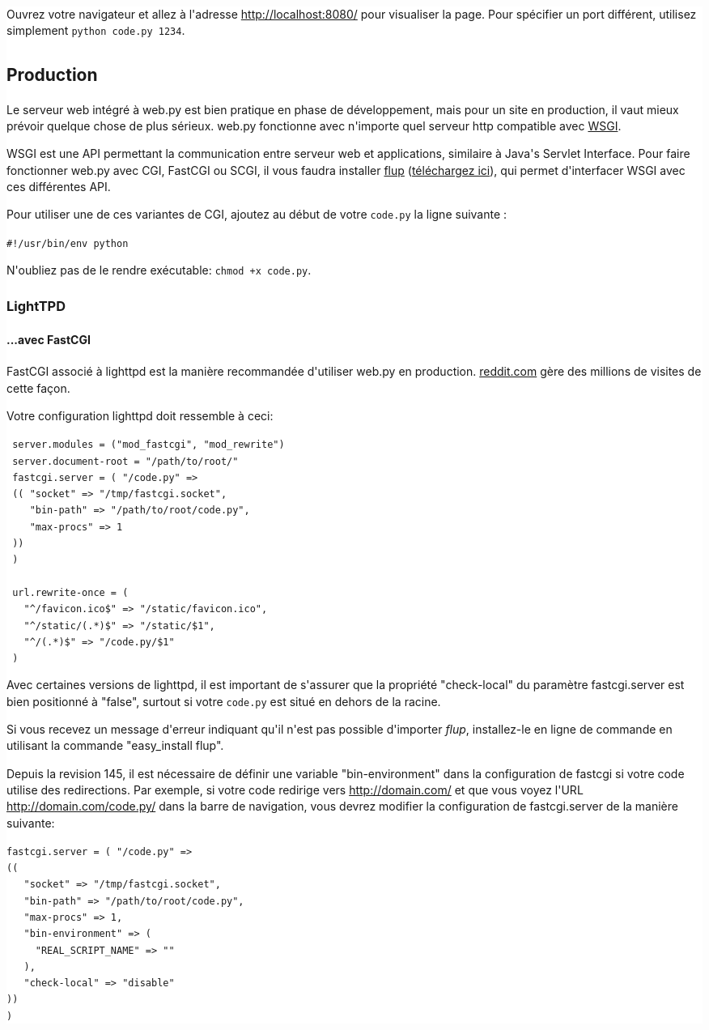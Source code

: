 Ouvrez votre navigateur et allez à l'adresse [http://localhost:8080/](http://localhost:8080/) pour visualiser la page. Pour spécifier un port différent, utilisez simplement `python code.py 1234`.

<h2 id="prod">Production</h2>

Le serveur web intégré à web.py est bien pratique en phase de développement, mais pour un site en production, il vaut mieux prévoir quelque chose de plus sérieux. web.py fonctionne avec n'importe quel serveur http compatible avec  [WSGI](http://www.python.org/dev/peps/pep-0333/). 

WSGI est une API permettant la communication entre serveur web et applications, similaire à Java's Servlet Interface. Pour faire fonctionner web.py avec CGI, FastCGI ou SCGI, il vous faudra installer [flup](http://trac.saddi.com/flup) ([téléchargez ici](http://www.saddi.com/software/flup/dist/)), qui permet d'interfacer WSGI avec ces différentes API.

Pour utiliser une de ces variantes de CGI, ajoutez au début de votre `code.py` la ligne suivante :

    #!/usr/bin/env python

N'oubliez pas de le rendre exécutable: `chmod +x code.py`.

<h3 id="lighttpd">LightTPD</h3>

<h4 id="lighttpdfastcgi">...avec FastCGI</h4>

FastCGI associé à lighttpd est la manière recommandée d'utiliser web.py en production. [reddit.com][3] gère des millions de visites de cette façon.

   [3]: http://reddit.com/

Votre configuration lighttpd doit ressemble à ceci:
    
     server.modules = ("mod_fastcgi", "mod_rewrite")
     server.document-root = "/path/to/root/"     
     fastcgi.server = ( "/code.py" =>     
     (( "socket" => "/tmp/fastcgi.socket",
        "bin-path" => "/path/to/root/code.py",
        "max-procs" => 1
     ))
     )
    
     url.rewrite-once = (
       "^/favicon.ico$" => "/static/favicon.ico",
       "^/static/(.*)$" => "/static/$1",
       "^/(.*)$" => "/code.py/$1"
     )
    
Avec certaines versions de lighttpd, il est important de s'assurer que la propriété "check-local" du paramètre fastcgi.server est bien positionné à "false", surtout si votre `code.py` est situé en dehors de la racine.

Si vous recevez un message d'erreur indiquant qu'il n'est pas possible d'importer _flup_, installez-le en ligne de commande en utilisant la commande "easy_install flup".

Depuis la revision 145, il est nécessaire de définir une variable  "bin-environment" dans la configuration de fastcgi si votre code utilise des redirections.  Par exemple, si votre code redirige vers  http://domain.com/ et que vous voyez l'URL http://domain.com/code.py/ dans la barre de navigation, vous devrez modifier la configuration de fastcgi.server de la manière suivante:
     
    fastcgi.server = ( "/code.py" =>
    ((
       "socket" => "/tmp/fastcgi.socket",
       "bin-path" => "/path/to/root/code.py",
       "max-procs" => 1,
       "bin-environment" => (
         "REAL_SCRIPT_NAME" => ""
       ),
       "check-local" => "disable"
    ))
    )
    